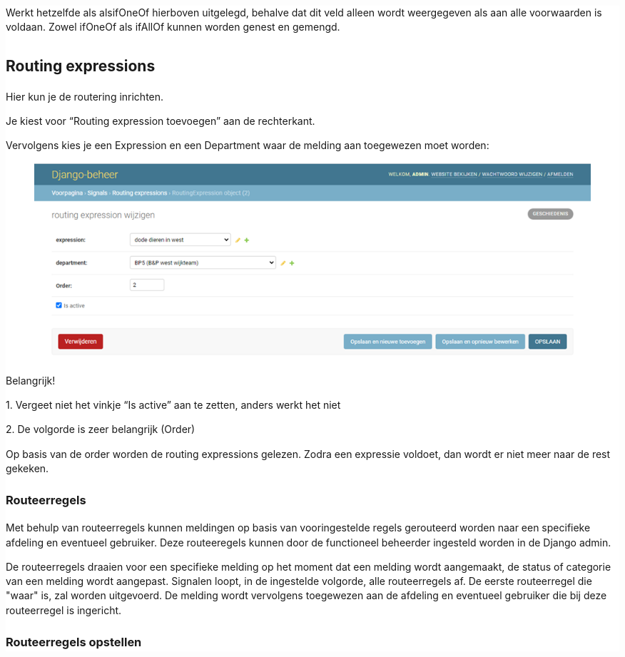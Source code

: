 Werkt hetzelfde als alsifOneOf hierboven uitgelegd, behalve dat dit veld alleen wordt weergegeven als aan alle voorwaarden is voldaan. Zowel ifOneOf als ifAllOf kunnen worden genest en gemengd.

&#x20;

## Routing expressions

Hier kun je de routering inrichten.

Je kiest voor “Routing expression toevoegen” aan de rechterkant.

Vervolgens kies je een Expression en een Department waar de melding aan toegewezen moet worden:

<figure><img src="../../.gitbook/assets/image (102).png" alt=""><figcaption></figcaption></figure>

&#x20;

Belangrijk!

1\.      Vergeet niet het vinkje “Is active” aan te zetten, anders werkt het niet

2\.      De volgorde is zeer belangrijk (Order)

Op basis van de order worden de routing expressions gelezen. Zodra een expressie voldoet, dan wordt er niet meer naar de rest gekeken.

### **Routeerregels**

Met behulp van routeerregels kunnen meldingen op basis van vooringestelde regels gerouteerd worden naar een specifieke afdeling en eventueel gebruiker. Deze routeeregels kunnen door de functioneel beheerder ingesteld worden in de Django admin.

De routeerregels draaien voor een specifieke melding op het moment dat een melding wordt aangemaakt, de status of categorie van een melding wordt aangepast. Signalen loopt, in de ingestelde volgorde, alle routeerregels af. De eerste routeerregel die "waar" is, zal worden uitgevoerd. De melding wordt vervolgens toegewezen aan de afdeling en eventueel gebruiker die bij deze routeerregel is ingericht.

### **Routeerregels opstellen**

